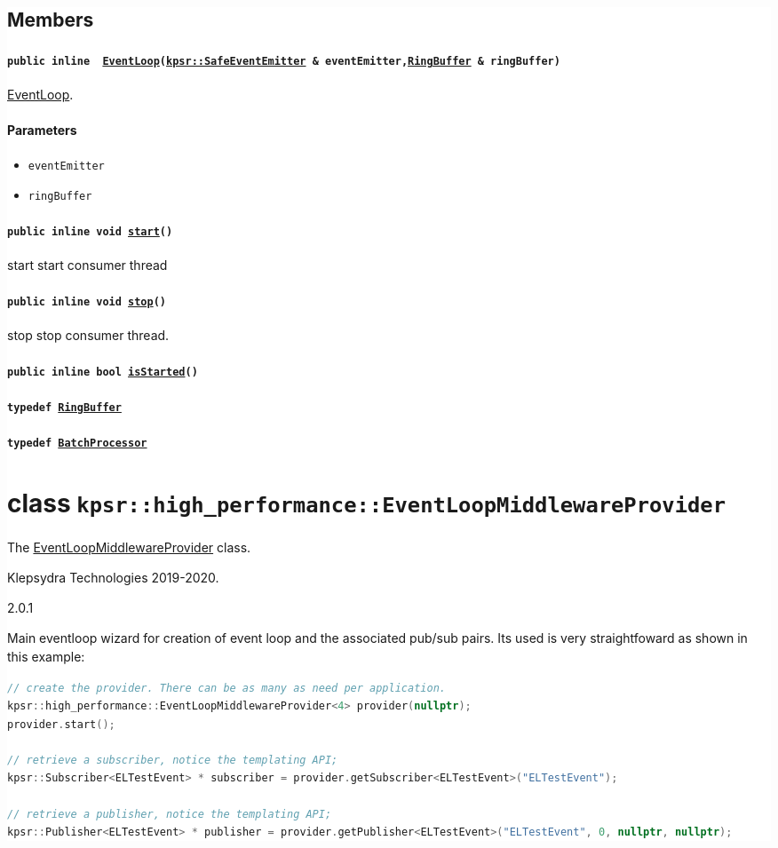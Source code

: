 ## Members

#### `public inline  `[`EventLoop`](#classkpsr_1_1high__performance_1_1EventLoop_1a70e617bc76c4e0da57ba7c070459f979)`(`[`kpsr::SafeEventEmitter`](api-kpsr-composition.md#classkpsr_1_1EventEmitter)` & eventEmitter,`[`RingBuffer`](api-undefined.md#classdisruptor4cpp_1_1ring__buffer)` & ringBuffer)` 

[EventLoop](#classkpsr_1_1high__performance_1_1EventLoop).

#### Parameters
* `eventEmitter` 

* `ringBuffer`

#### `public inline void `[`start`](#classkpsr_1_1high__performance_1_1EventLoop_1a215e36a5dcda800896011150c1eceb0b)`()` 

start start consumer thread

#### `public inline void `[`stop`](#classkpsr_1_1high__performance_1_1EventLoop_1a312c6774e5e9faab007c690302826abc)`()` 

stop stop consumer thread.

#### `public inline bool `[`isStarted`](#classkpsr_1_1high__performance_1_1EventLoop_1a78f5201d3e86f5864793feb00f6964bc)`()` 

#### `typedef `[`RingBuffer`](#classkpsr_1_1high__performance_1_1EventLoop_1a8ce3b3c4dfe0216519900065e5877c96) 

#### `typedef `[`BatchProcessor`](#classkpsr_1_1high__performance_1_1EventLoop_1a40bf85c842ca09846b0f848167fa47fe) 

# class `kpsr::high_performance::EventLoopMiddlewareProvider` 

The [EventLoopMiddlewareProvider](#classkpsr_1_1high__performance_1_1EventLoopMiddlewareProvider) class.

Klepsydra Technologies 2019-2020.

2.0.1

Main eventloop wizard for creation of event loop and the associated pub/sub pairs. Its used is very straightfoward as shown in this example:

```cpp
// create the provider. There can be as many as need per application.
kpsr::high_performance::EventLoopMiddlewareProvider<4> provider(nullptr);
provider.start();

// retrieve a subscriber, notice the templating API;
kpsr::Subscriber<ELTestEvent> * subscriber = provider.getSubscriber<ELTestEvent>("ELTestEvent");

// retrieve a publisher, notice the templating API;
kpsr::Publisher<ELTestEvent> * publisher = provider.getPublisher<ELTestEvent>("ELTestEvent", 0, nullptr, nullptr);
```
